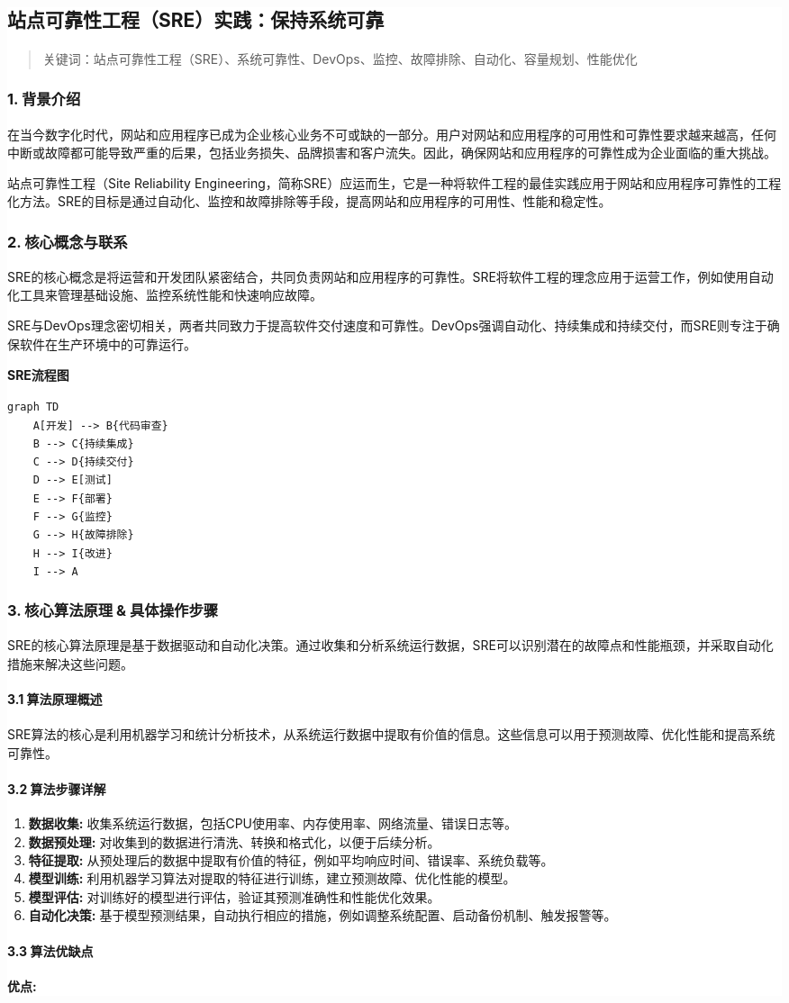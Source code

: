                  

## 站点可靠性工程（SRE）实践：保持系统可靠

> 关键词：站点可靠性工程（SRE）、系统可靠性、DevOps、监控、故障排除、自动化、容量规划、性能优化

### 1. 背景介绍

在当今数字化时代，网站和应用程序已成为企业核心业务不可或缺的一部分。用户对网站和应用程序的可用性和可靠性要求越来越高，任何中断或故障都可能导致严重的后果，包括业务损失、品牌损害和客户流失。因此，确保网站和应用程序的可靠性成为企业面临的重大挑战。

站点可靠性工程（Site Reliability Engineering，简称SRE）应运而生，它是一种将软件工程的最佳实践应用于网站和应用程序可靠性的工程化方法。SRE的目标是通过自动化、监控和故障排除等手段，提高网站和应用程序的可用性、性能和稳定性。

### 2. 核心概念与联系

SRE的核心概念是将运营和开发团队紧密结合，共同负责网站和应用程序的可靠性。SRE将软件工程的理念应用于运营工作，例如使用自动化工具来管理基础设施、监控系统性能和快速响应故障。

SRE与DevOps理念密切相关，两者共同致力于提高软件交付速度和可靠性。DevOps强调自动化、持续集成和持续交付，而SRE则专注于确保软件在生产环境中的可靠运行。

**SRE流程图**

```mermaid
graph TD
    A[开发] --> B{代码审查}
    B --> C{持续集成}
    C --> D{持续交付}
    D --> E[测试]
    E --> F{部署}
    F --> G{监控}
    G --> H{故障排除}
    H --> I{改进}
    I --> A
```

### 3. 核心算法原理 & 具体操作步骤

SRE的核心算法原理是基于数据驱动和自动化决策。通过收集和分析系统运行数据，SRE可以识别潜在的故障点和性能瓶颈，并采取自动化措施来解决这些问题。

#### 3.1 算法原理概述

SRE算法的核心是利用机器学习和统计分析技术，从系统运行数据中提取有价值的信息。这些信息可以用于预测故障、优化性能和提高系统可靠性。

#### 3.2 算法步骤详解

1. **数据收集:** 收集系统运行数据，包括CPU使用率、内存使用率、网络流量、错误日志等。
2. **数据预处理:** 对收集到的数据进行清洗、转换和格式化，以便于后续分析。
3. **特征提取:** 从预处理后的数据中提取有价值的特征，例如平均响应时间、错误率、系统负载等。
4. **模型训练:** 利用机器学习算法对提取的特征进行训练，建立预测故障、优化性能的模型。
5. **模型评估:** 对训练好的模型进行评估，验证其预测准确性和性能优化效果。
6. **自动化决策:** 基于模型预测结果，自动执行相应的措施，例如调整系统配置、启动备份机制、触发报警等。

#### 3.3 算法优缺点

**优点:**
